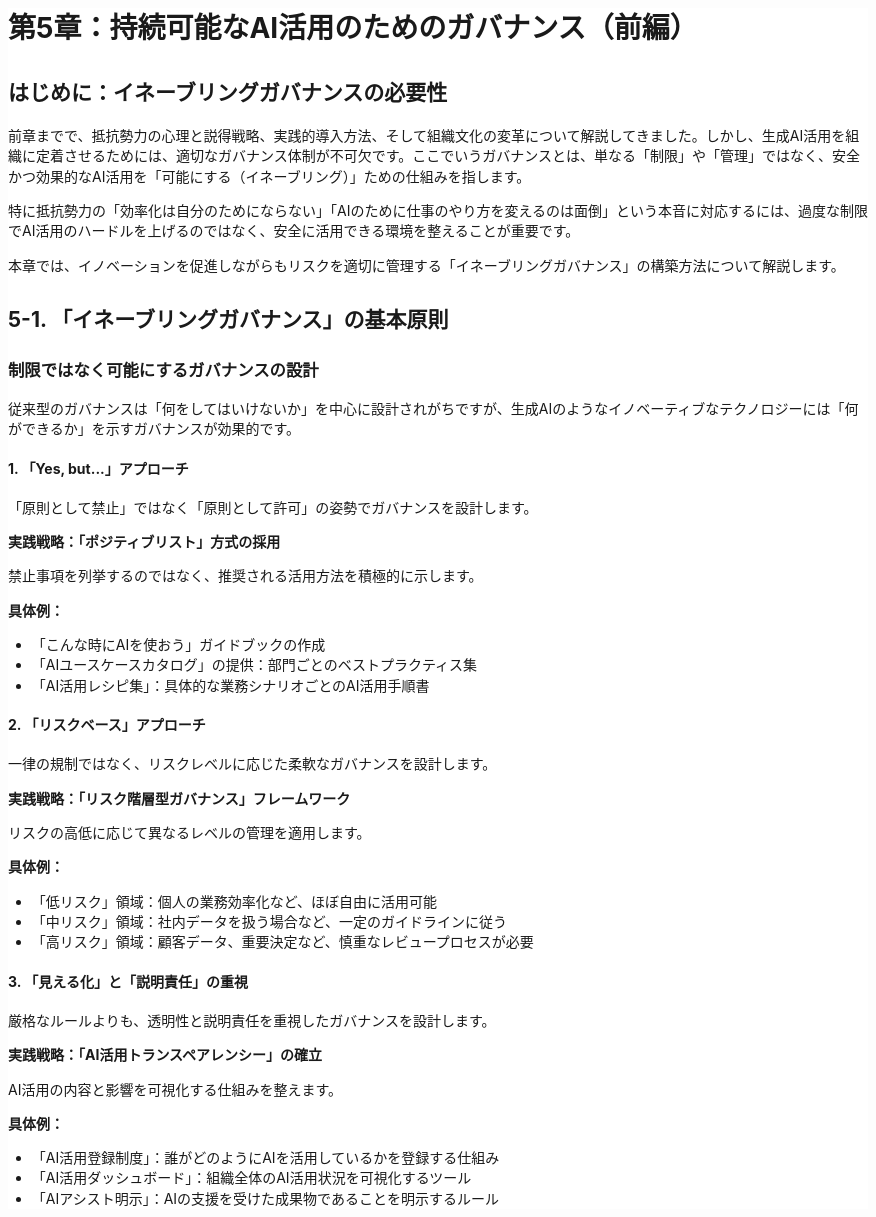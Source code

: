 # 第5章：持続可能なAI活用のためのガバナンス（前編）

## はじめに：イネーブリングガバナンスの必要性

前章までで、抵抗勢力の心理と説得戦略、実践的導入方法、そして組織文化の変革について解説してきました。しかし、生成AI活用を組織に定着させるためには、適切なガバナンス体制が不可欠です。ここでいうガバナンスとは、単なる「制限」や「管理」ではなく、安全かつ効果的なAI活用を「可能にする（イネーブリング）」ための仕組みを指します。

特に抵抗勢力の「効率化は自分のためにならない」「AIのために仕事のやり方を変えるのは面倒」という本音に対応するには、過度な制限でAI活用のハードルを上げるのではなく、安全に活用できる環境を整えることが重要です。

本章では、イノベーションを促進しながらもリスクを適切に管理する「イネーブリングガバナンス」の構築方法について解説します。

## 5-1. 「イネーブリングガバナンス」の基本原則

### 制限ではなく可能にするガバナンスの設計

従来型のガバナンスは「何をしてはいけないか」を中心に設計されがちですが、生成AIのようなイノベーティブなテクノロジーには「何ができるか」を示すガバナンスが効果的です。

#### 1. 「Yes, but...」アプローチ

「原則として禁止」ではなく「原則として許可」の姿勢でガバナンスを設計します。

**実践戦略：「ポジティブリスト」方式の採用**

禁止事項を列挙するのではなく、推奨される活用方法を積極的に示します。

**具体例：**
- 「こんな時にAIを使おう」ガイドブックの作成
- 「AIユースケースカタログ」の提供：部門ごとのベストプラクティス集
- 「AI活用レシピ集」：具体的な業務シナリオごとのAI活用手順書

#### 2. 「リスクベース」アプローチ

一律の規制ではなく、リスクレベルに応じた柔軟なガバナンスを設計します。

**実践戦略：「リスク階層型ガバナンス」フレームワーク**

リスクの高低に応じて異なるレベルの管理を適用します。

**具体例：**
- 「低リスク」領域：個人の業務効率化など、ほぼ自由に活用可能
- 「中リスク」領域：社内データを扱う場合など、一定のガイドラインに従う
- 「高リスク」領域：顧客データ、重要決定など、慎重なレビュープロセスが必要

#### 3. 「見える化」と「説明責任」の重視

厳格なルールよりも、透明性と説明責任を重視したガバナンスを設計します。

**実践戦略：「AI活用トランスペアレンシー」の確立**

AI活用の内容と影響を可視化する仕組みを整えます。

**具体例：**
- 「AI活用登録制度」：誰がどのようにAIを活用しているかを登録する仕組み
- 「AI活用ダッシュボード」：組織全体のAI活用状況を可視化するツール
- 「AIアシスト明示」：AIの支援を受けた成果物であることを明示するルール
